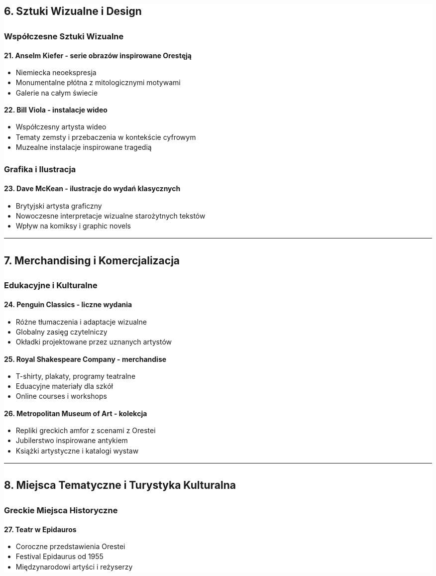 
## 6. Sztuki Wizualne i Design

### Współczesne Sztuki Wizualne

**21. Anselm Kiefer - serie obrazów inspirowane Orestęją**
- Niemiecka neoekspresja
- Monumentalne płótna z mitologicznymi motywami
- Galerie na całym świecie

**22. Bill Viola - instalacje wideo**
- Współczesny artysta wideo
- Tematy zemsty i przebaczenia w kontekście cyfrowym
- Muzealne instalacje inspirowane tragedią

### Grafika i Ilustracja

**23. Dave McKean - ilustracje do wydań klasycznych**
- Brytyjski artysta graficzny
- Nowoczesne interpretacje wizualne starożytnych tekstów
- Wpływ na komiksy i graphic novels

---

## 7. Merchandising i Komercjalizacja

### Edukacyjne i Kulturalne

**24. Penguin Classics - liczne wydania**
- Różne tłumaczenia i adaptacje wizualne
- Globalny zasięg czytelniczy
- Okładki projektowane przez uznanych artystów

**25. Royal Shakespeare Company - merchandise**
- T-shirty, plakaty, programy teatralne
- Eduacyjne materiały dla szkół
- Online courses i workshops

**26. Metropolitan Museum of Art - kolekcja**
- Repliki greckich amfor z scenami z Orestei
- Jubilerstwo inspirowane antykiem
- Książki artystyczne i katalogi wystaw

---

## 8. Miejsca Tematyczne i Turystyka Kulturalna

### Greckie Miejsca Historyczne

**27. Teatr w Epidauros**
- Coroczne przedstawienia Orestei
- Festival Epidaurus od 1955
- Międzynarodowi artyści i reżyserzy
